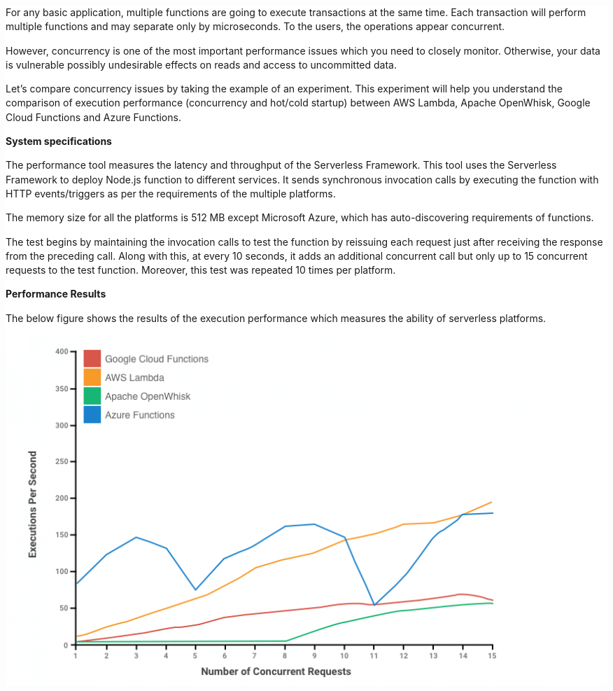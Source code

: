 For any basic application, multiple functions are going to execute transactions at the same time. Each transaction will perform multiple functions and may separate only by microseconds. To the users, the operations appear concurrent.

However, concurrency is one of the most important performance issues which you need to closely monitor. Otherwise, your data is vulnerable possibly undesirable effects on reads and access to uncommitted data.

Let’s compare concurrency issues by taking the example of an experiment. This experiment will help you understand the comparison of execution performance (concurrency and hot/cold startup) between AWS Lambda, Apache OpenWhisk, Google Cloud Functions and Azure Functions.

**System specifications**

The performance tool measures the latency and throughput of the Serverless Framework. This tool uses the Serverless Framework to deploy Node.js function to different services. It sends synchronous invocation calls by executing the function with HTTP events/triggers as per the requirements of the multiple platforms.

The memory size for all the platforms is 512 MB except Microsoft Azure, which has auto-discovering requirements of functions.

The test begins by maintaining the invocation calls to test the function by reissuing each request just after receiving the response from the preceding call.  Along with this, at every 10 seconds, it adds an additional concurrent call but only up to 15 concurrent requests to the test function. Moreover, this test was repeated 10 times per platform.

**Performance Results**

The below figure shows the results of the execution performance which measures the ability of serverless platforms.

![image info](/img/awscloud/7/concurrency-768x495.png)
